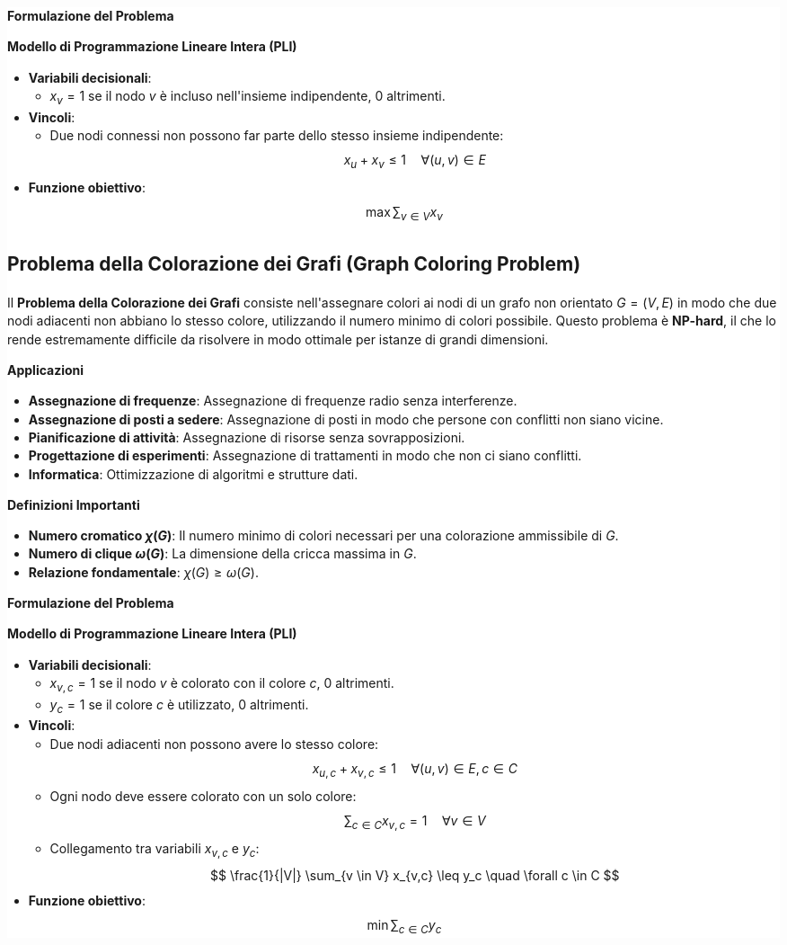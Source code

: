 **Formulazione del Problema**

**Modello di Programmazione Lineare Intera (PLI)**
- **Variabili decisionali**:
  - $x_v = 1$ se il nodo $v$ è incluso nell'insieme indipendente, $0$ altrimenti.
- **Vincoli**:
  - Due nodi connessi non possono far parte dello stesso insieme indipendente:
    $$
    x_u + x_v \leq 1 \quad \forall (u, v) \in E
    $$
- **Funzione obiettivo**:
  $$
  \max \sum_{v \in V} x_v
  $$

## **Problema della Colorazione dei Grafi (Graph Coloring Problem)**

Il **Problema della Colorazione dei Grafi** consiste nell'assegnare colori ai nodi di un grafo non orientato $G = (V, E)$ in modo che due nodi adiacenti non abbiano lo stesso colore, utilizzando il numero minimo di colori possibile. Questo problema è **NP-hard**, il che lo rende estremamente difficile da risolvere in modo ottimale per istanze di grandi dimensioni.

**Applicazioni**
- **Assegnazione di frequenze**: Assegnazione di frequenze radio senza interferenze.
- **Assegnazione di posti a sedere**: Assegnazione di posti in modo che persone con conflitti non siano vicine.
- **Pianificazione di attività**: Assegnazione di risorse senza sovrapposizioni.
- **Progettazione di esperimenti**: Assegnazione di trattamenti in modo che non ci siano conflitti.
- **Informatica**: Ottimizzazione di algoritmi e strutture dati.

**Definizioni Importanti**
- **Numero cromatico $\chi(G)$**: Il numero minimo di colori necessari per una colorazione ammissibile di $G$.
- **Numero di clique $\omega(G)$**: La dimensione della cricca massima in $G$.
- **Relazione fondamentale**: $\chi(G) \geq \omega(G)$.

**Formulazione del Problema**

**Modello di Programmazione Lineare Intera (PLI)**
- **Variabili decisionali**:
  - $x_{v,c} = 1$ se il nodo $v$ è colorato con il colore $c$, $0$ altrimenti.
  - $y_c = 1$ se il colore $c$ è utilizzato, $0$ altrimenti.
- **Vincoli**:
  - Due nodi adiacenti non possono avere lo stesso colore:
    $$
    x_{u,c} + x_{v,c} \leq 1 \quad \forall (u, v) \in E, \, c \in C
    $$
  - Ogni nodo deve essere colorato con un solo colore:
    $$
    \sum_{c \in C} x_{v,c} = 1 \quad \forall v \in V
    $$
  - Collegamento tra variabili $x_{v,c}$ e $y_c$:
    $$
    \frac{1}{|V|} \sum_{v \in V} x_{v,c} \leq y_c \quad \forall c \in C
    $$
- **Funzione obiettivo**:
  $$
  \min \sum_{c \in C} y_c
  $$
